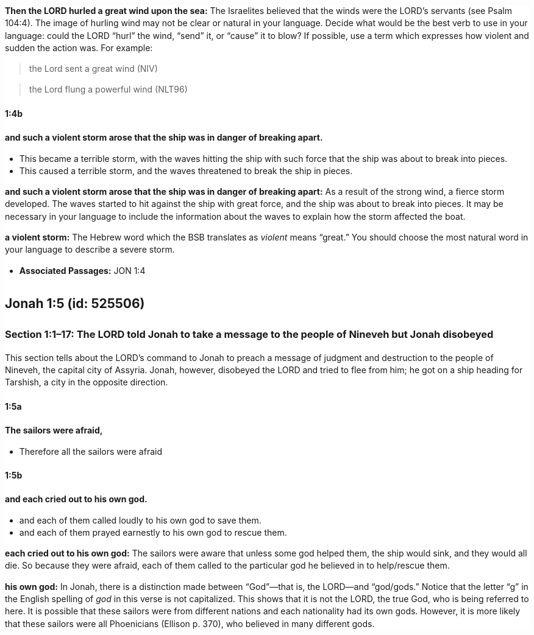 **Then the LORD hurled a great wind upon the sea:** The Israelites believed that the winds were the LORD’s servants (see Psalm 104:4\). The image of hurling wind may not be clear or natural in your language. Decide what would be the best verb to use in your language: could the LORD “hurl” the wind, “send” it, or “cause” it to blow? If possible, use a term which expresses how violent and sudden the action was. For example:

> the Lord sent a great wind (NIV)

> the Lord flung a powerful wind (NLT96\)

#### 1:4b

**and such a violent storm arose that the ship was in danger of breaking apart.**

* This became a terrible storm, with the waves hitting the ship with such force that the ship was about to break into pieces.
* This caused a terrible storm, and the waves threatened to break the ship in pieces.

**and such a violent storm arose that the ship was in danger of breaking apart:** As a result of the strong wind, a fierce storm developed. The waves started to hit against the ship with great force, and the ship was about to break into pieces. It may be necessary in your language to include the information about the waves to explain how the storm affected the boat.

**a violent storm:** The Hebrew word which the BSB translates as *violent* means “great.” You should choose the most natural word in your language to describe a severe storm.

* **Associated Passages:** JON 1:4

## Jonah 1:5 (id: 525506)

### Section 1:1–17: The LORD told Jonah to take a message to the people of Nineveh but Jonah disobeyed

This section tells about the LORD’s command to Jonah to preach a message of judgment and destruction to the people of Nineveh, the capital city of Assyria. Jonah, however, disobeyed the LORD and tried to flee from him; he got on a ship heading for Tarshish, a city in the opposite direction.

#### 1:5a

**The sailors were afraid,**

* Therefore all the sailors were afraid

#### 1:5b

**and each cried out to his own god.**

* and each of them called loudly to his own god to save them.
* and each of them prayed earnestly to his own god to rescue them.

**each cried out to his own god:** The sailors were aware that unless some god helped them, the ship would sink, and they would all die. So because they were afraid, each of them called to the particular god he believed in to help/rescue them.

**his own god:** In Jonah, there is a distinction made between “God”—that is, the LORD—and “god/gods.” Notice that the letter “g” in the English spelling of *god* in this verse is not capitalized. This shows that it is not the LORD, the true God, who is being referred to here. It is possible that these sailors were from different nations and each nationality had its own gods. However, it is more likely that these sailors were all Phoenicians (Ellison p. 370\), who believed in many different gods.
